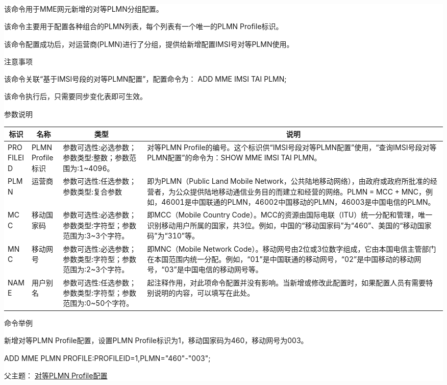 
该命令用于MME网元新增的对等PLMN分组配置。 


该命令主要用于配置各种组合的PLMN列表，每个列表有一个唯一的PLMN Profile标识。 


该命令配置成功后，对运营商(PLMN)进行了分组，提供给新增配置IMSI号对等PLMN使用。 




[](None)注意事项 



 
该命令关联“基于IMSI号段的对等PLMN配置”，配置命令为： ADD MME IMSI TAI PLMN;
 

 
该命令执行后，只需要同步变化表即可生效。
 

 




[](None)参数说明 


[](None)标识|名称|类型|说明
---|---|---|---
PROFILEID|PLMN Profile标识|参数可选性:必选参数；参数类型:整数；参数范围为:1~4096。|对等PLMN Profile的编号。这个标识供“IMSI号段对等PLMN配置”使用，“查询IMSI号段对等PLMN配置”的命令为：SHOW MME IMSI TAI PLMN。
PLMN|运营商|参数可选性:任选参数；参数类型:复合参数|即为PLMN（Public Land Mobile Network，公共陆地移动网络），由政府或政府所批准的经营者，为公众提供陆地移动通信业务目的而建立和经营的网络。PLMN = MCC + MNC，例如，46001是中国联通的PLMN，46002中国移动的PLMN，46003是中国电信的PLMN。
MCC|移动国家码|参数可选性:必选参数；参数类型:字符型；参数范围为:3~3个字符。|即MCC（Mobile Country Code）。MCC的资源由国际电联（ITU）统一分配和管理，唯一识别移动用户所属的国家，共3位。例如，中国的“移动国家码”为“460”、美国的“移动国家码”为“310”等。
MNC|移动网号|参数可选性:必选参数；参数类型:字符型；参数范围为:2~3个字符。|即MNC（Mobile Network Code）。移动网号由2位或3位数字组成，它由本国电信主管部门在本国范围内统一分配。例如，“01”是中国联通的移动网号，“02”是中国移动的移动网号，“03”是中国电信的移动网号等。
NAME|用户别名|参数可选性:任选参数；参数类型:字符型；参数范围为:0~50个字符。|起注释作用，对此项命令配置并没有影响。当新增或修改此配置时，如果配置人员有需要特别说明的内容，可以填写在此处。






[](None)命令举例 


新增对等PLMN Profile配置，设置PLMN Profile标识为1，移动国家码为460，移动网号为003。 


ADD MME PLMN PROFILE:PROFILEID=1,PLMN="460"-"003"; 








父主题： [对等PLMN Profile配置](../../zh-CN/tree/N_1254292.html)







